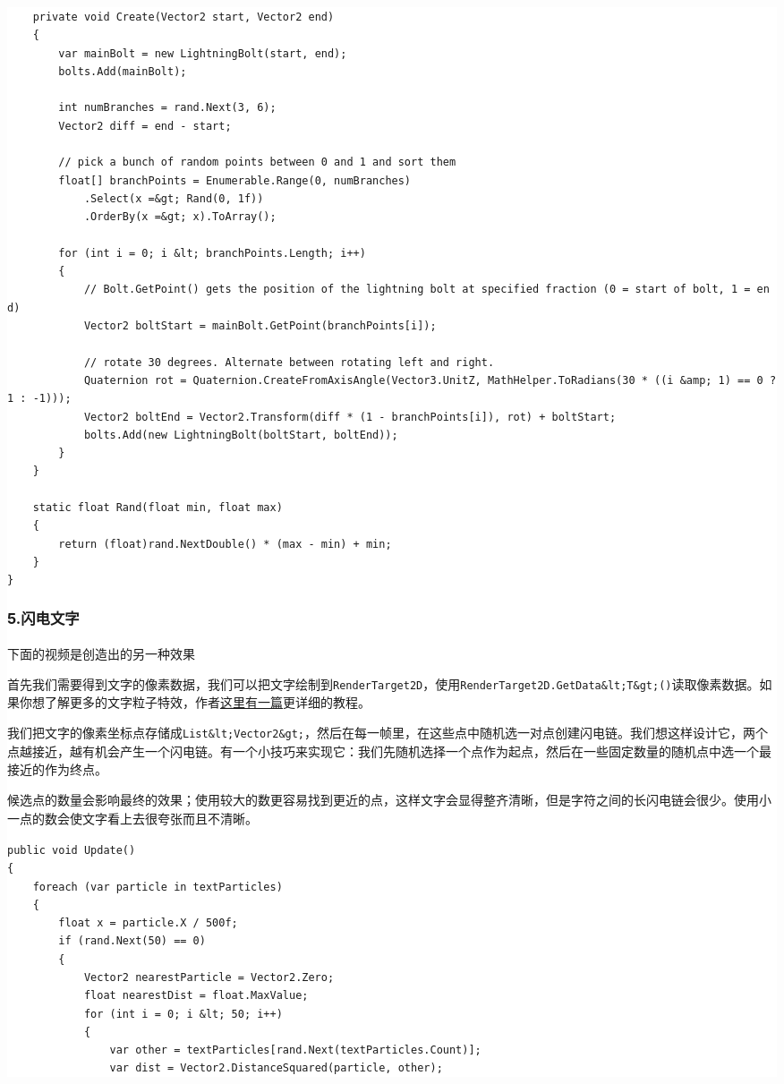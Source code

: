         private void Create(Vector2 start, Vector2 end)
        {
            var mainBolt = new LightningBolt(start, end);
            bolts.Add(mainBolt);

            int numBranches = rand.Next(3, 6);
            Vector2 diff = end - start;

            // pick a bunch of random points between 0 and 1 and sort them
            float[] branchPoints = Enumerable.Range(0, numBranches)
                .Select(x =&gt; Rand(0, 1f))
                .OrderBy(x =&gt; x).ToArray();

            for (int i = 0; i &lt; branchPoints.Length; i++)
            {
                // Bolt.GetPoint() gets the position of the lightning bolt at specified fraction (0 = start of bolt, 1 = end)
                Vector2 boltStart = mainBolt.GetPoint(branchPoints[i]);

                // rotate 30 degrees. Alternate between rotating left and right.
                Quaternion rot = Quaternion.CreateFromAxisAngle(Vector3.UnitZ, MathHelper.ToRadians(30 * ((i &amp; 1) == 0 ? 1 : -1)));
                Vector2 boltEnd = Vector2.Transform(diff * (1 - branchPoints[i]), rot) + boltStart;
                bolts.Add(new LightningBolt(boltStart, boltEnd));
            }
        }

        static float Rand(float min, float max)
        {
            return (float)rand.NextDouble() * (max - min) + min;
        }
    }
    

### 5.闪电文字

下面的视频是创造出的另一种效果

<iframe width="560" height="315" src="//www.youtube.com/embed/JcG1tVTRsBc" frameborder="0" allowfullscreen></iframe>

首先我们需要得到文字的像素数据，我们可以把文字绘制到`RenderTarget2D`，使用`RenderTarget2D.GetData&lt;T&gt;()`读取像素数据。如果你想了解更多的文字粒子特效，作者[这里有一篇](http://nullcandy.com/particle-text-in-xna-and-javascript/)更详细的教程。

我们把文字的像素坐标点存储成`List&lt;Vector2&gt;`，然后在每一帧里，在这些点中随机选一对点创建闪电链。我们想这样设计它，两个点越接近，越有机会产生一个闪电链。有一个小技巧来实现它：我们先随机选择一个点作为起点，然后在一些固定数量的随机点中选一个最接近的作为终点。

候选点的数量会影响最终的效果；使用较大的数更容易找到更近的点，这样文字会显得整齐清晰，但是字符之间的长闪电链会很少。使用小一点的数会使文字看上去很夸张而且不清晰。

    public void Update()
    {
        foreach (var particle in textParticles)
        {
            float x = particle.X / 500f;
            if (rand.Next(50) == 0)
            {
                Vector2 nearestParticle = Vector2.Zero;
                float nearestDist = float.MaxValue;
                for (int i = 0; i &lt; 50; i++)
                {
                    var other = textParticles[rand.Next(textParticles.Count)];
                    var dist = Vector2.DistanceSquared(particle, other);
